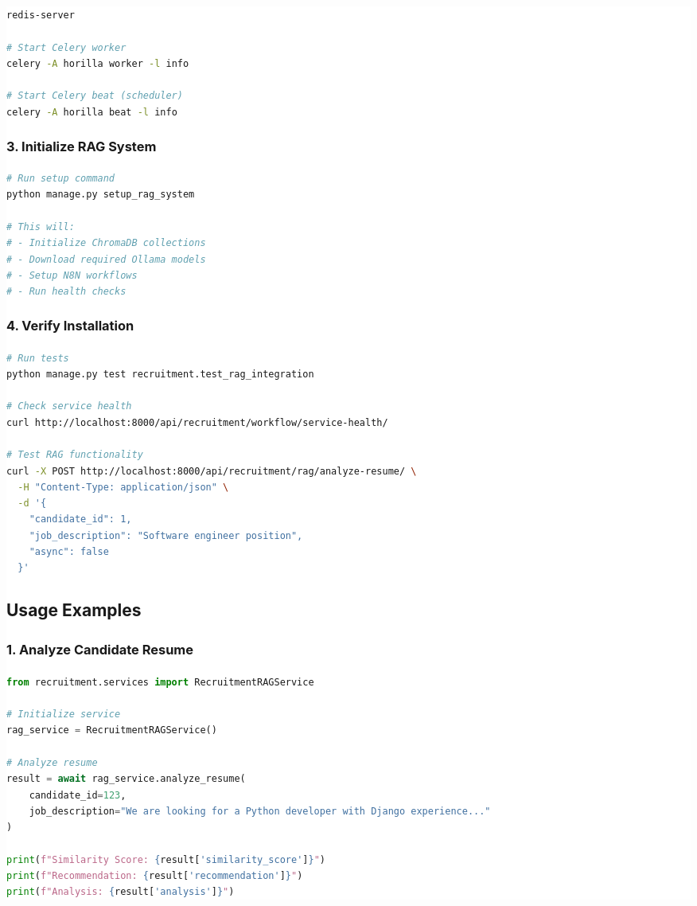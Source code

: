 ```bash
redis-server

# Start Celery worker
celery -A horilla worker -l info

# Start Celery beat (scheduler)
celery -A horilla beat -l info
```

### 3. Initialize RAG System

```bash
# Run setup command
python manage.py setup_rag_system

# This will:
# - Initialize ChromaDB collections
# - Download required Ollama models
# - Setup N8N workflows
# - Run health checks
```

### 4. Verify Installation

```bash
# Run tests
python manage.py test recruitment.test_rag_integration

# Check service health
curl http://localhost:8000/api/recruitment/workflow/service-health/

# Test RAG functionality
curl -X POST http://localhost:8000/api/recruitment/rag/analyze-resume/ \
  -H "Content-Type: application/json" \
  -d '{
    "candidate_id": 1,
    "job_description": "Software engineer position",
    "async": false
  }'
```

## Usage Examples

### 1. Analyze Candidate Resume

```python
from recruitment.services import RecruitmentRAGService

# Initialize service
rag_service = RecruitmentRAGService()

# Analyze resume
result = await rag_service.analyze_resume(
    candidate_id=123,
    job_description="We are looking for a Python developer with Django experience..."
)

print(f"Similarity Score: {result['similarity_score']}")
print(f"Recommendation: {result['recommendation']}")
print(f"Analysis: {result['analysis']}")
```
